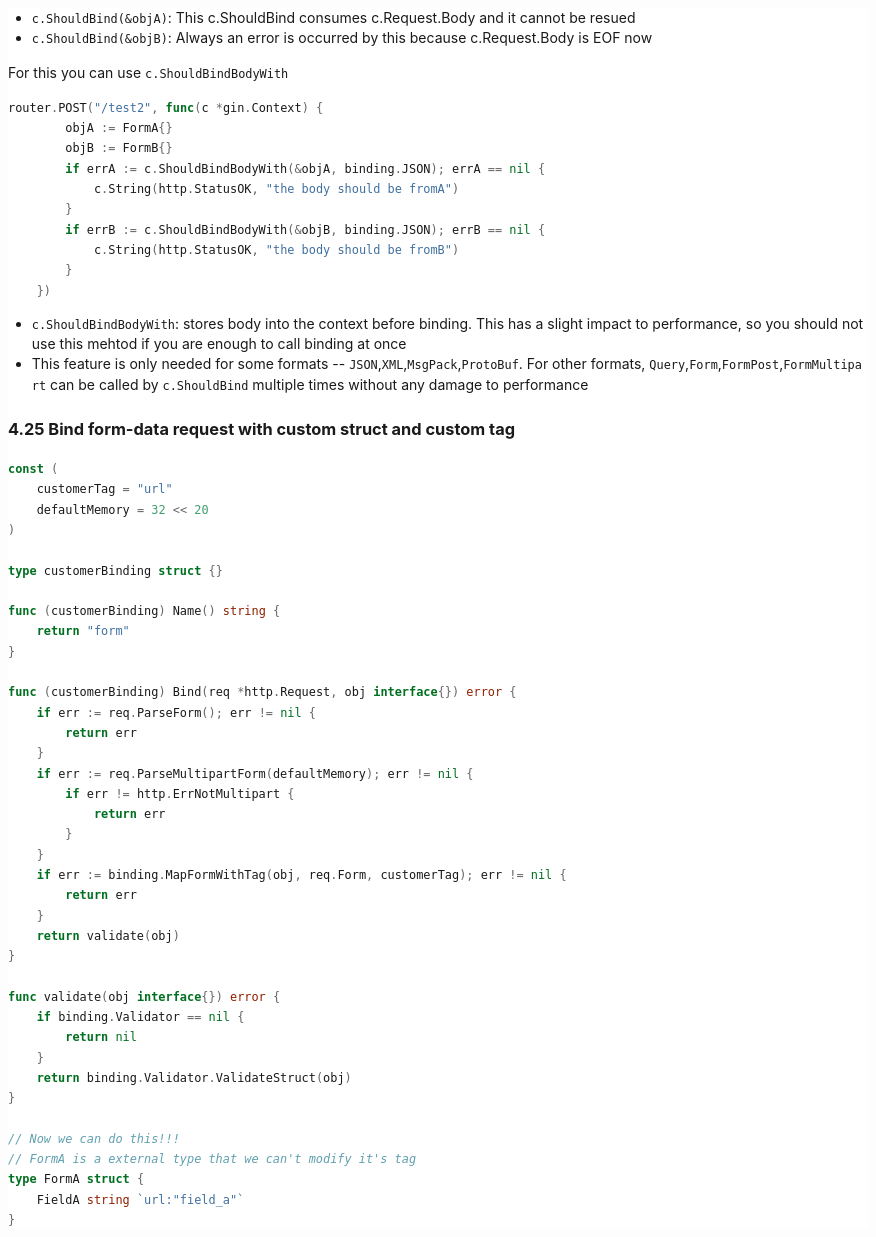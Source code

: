 - `c.ShouldBind(&objA)`: This c.ShouldBind consumes c.Request.Body and it cannot be resued
- `c.ShouldBind(&objB)`: Always an error is occurred by this because c.Request.Body is EOF now

For this you can use `c.ShouldBindBodyWith`

```go
router.POST("/test2", func(c *gin.Context) {
		objA := FormA{}
		objB := FormB{}
		if errA := c.ShouldBindBodyWith(&objA, binding.JSON); errA == nil {
			c.String(http.StatusOK, "the body should be fromA")
		}
		if errB := c.ShouldBindBodyWith(&objB, binding.JSON); errB == nil {
			c.String(http.StatusOK, "the body should be fromB")
		}
	})
```

- `c.ShouldBindBodyWith`: stores body into the context before binding. This has a slight impact to performance, so you should not use this mehtod if you are enough to call binding at once
- This feature is only needed for some formats -- `JSON`,`XML`,`MsgPack`,`ProtoBuf`. For other formats, `Query`,`Form`,`FormPost`,`FormMultipart` can be called by `c.ShouldBind` multiple times without any damage to performance

### 4.25 Bind form-data request with custom struct and custom tag

```go
const (
	customerTag = "url"
	defaultMemory = 32 << 20
)

type customerBinding struct {}

func (customerBinding) Name() string {
	return "form"
}

func (customerBinding) Bind(req *http.Request, obj interface{}) error {
	if err := req.ParseForm(); err != nil {
		return err
	}
	if err := req.ParseMultipartForm(defaultMemory); err != nil {
		if err != http.ErrNotMultipart {
			return err
		}
	}
	if err := binding.MapFormWithTag(obj, req.Form, customerTag); err != nil {
		return err
	}
	return validate(obj)
}

func validate(obj interface{}) error {
	if binding.Validator == nil {
		return nil
	}
	return binding.Validator.ValidateStruct(obj)
}

// Now we can do this!!!
// FormA is a external type that we can't modify it's tag
type FormA struct {
	FieldA string `url:"field_a"`
}
```